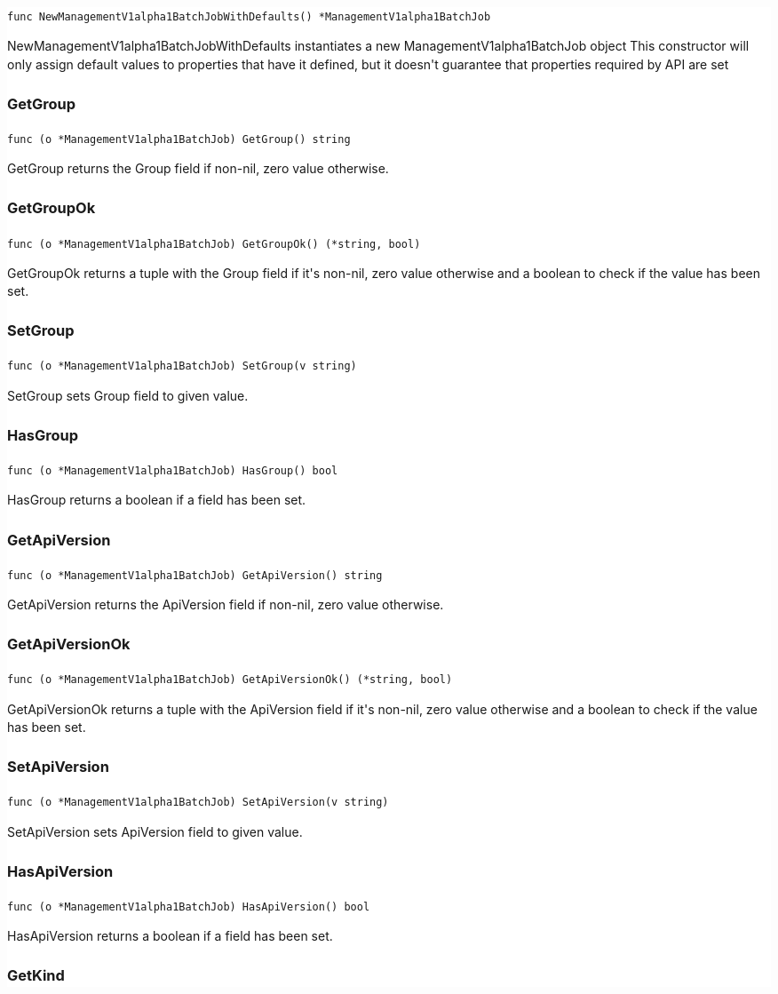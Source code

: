 `func NewManagementV1alpha1BatchJobWithDefaults() *ManagementV1alpha1BatchJob`

NewManagementV1alpha1BatchJobWithDefaults instantiates a new ManagementV1alpha1BatchJob object
This constructor will only assign default values to properties that have it defined,
but it doesn't guarantee that properties required by API are set

### GetGroup

`func (o *ManagementV1alpha1BatchJob) GetGroup() string`

GetGroup returns the Group field if non-nil, zero value otherwise.

### GetGroupOk

`func (o *ManagementV1alpha1BatchJob) GetGroupOk() (*string, bool)`

GetGroupOk returns a tuple with the Group field if it's non-nil, zero value otherwise
and a boolean to check if the value has been set.

### SetGroup

`func (o *ManagementV1alpha1BatchJob) SetGroup(v string)`

SetGroup sets Group field to given value.

### HasGroup

`func (o *ManagementV1alpha1BatchJob) HasGroup() bool`

HasGroup returns a boolean if a field has been set.

### GetApiVersion

`func (o *ManagementV1alpha1BatchJob) GetApiVersion() string`

GetApiVersion returns the ApiVersion field if non-nil, zero value otherwise.

### GetApiVersionOk

`func (o *ManagementV1alpha1BatchJob) GetApiVersionOk() (*string, bool)`

GetApiVersionOk returns a tuple with the ApiVersion field if it's non-nil, zero value otherwise
and a boolean to check if the value has been set.

### SetApiVersion

`func (o *ManagementV1alpha1BatchJob) SetApiVersion(v string)`

SetApiVersion sets ApiVersion field to given value.

### HasApiVersion

`func (o *ManagementV1alpha1BatchJob) HasApiVersion() bool`

HasApiVersion returns a boolean if a field has been set.

### GetKind
